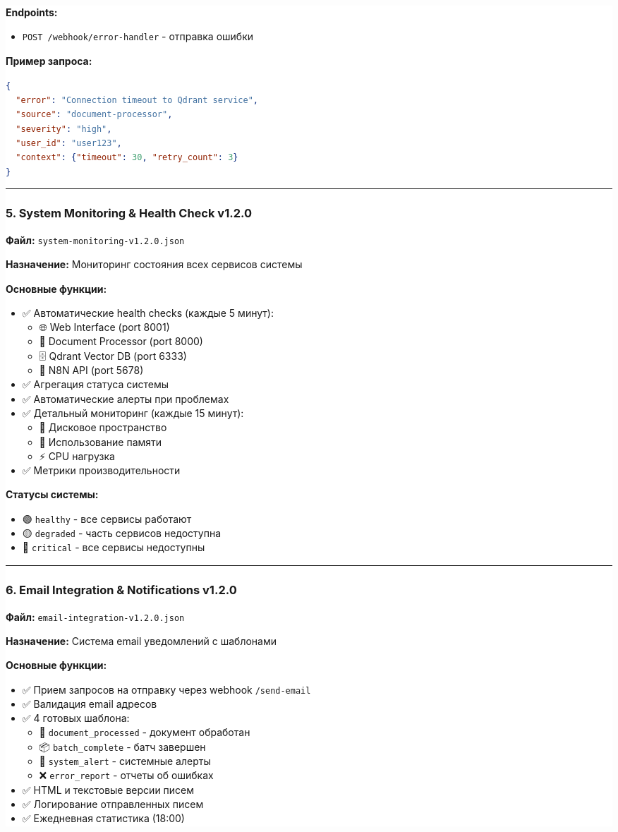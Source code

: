 **Endpoints:**
- `POST /webhook/error-handler` - отправка ошибки

**Пример запроса:**
```json
{
  "error": "Connection timeout to Qdrant service",
  "source": "document-processor",
  "severity": "high",
  "user_id": "user123",
  "context": {"timeout": 30, "retry_count": 3}
}
```

---

### 5. **System Monitoring & Health Check v1.2.0**
**Файл:** `system-monitoring-v1.2.0.json`

**Назначение:** Мониторинг состояния всех сервисов системы

**Основные функции:**
- ✅ Автоматические health checks (каждые 5 минут):
  - 🌐 Web Interface (port 8001)
  - 📄 Document Processor (port 8000)  
  - 🗄️ Qdrant Vector DB (port 6333)
  - 🔄 N8N API (port 5678)
- ✅ Агрегация статуса системы
- ✅ Автоматические алерты при проблемах
- ✅ Детальный мониторинг (каждые 15 минут):
  - 💾 Дисковое пространство
  - 🧠 Использование памяти
  - ⚡ CPU нагрузка
- ✅ Метрики производительности

**Статусы системы:**
- 🟢 `healthy` - все сервисы работают
- 🟡 `degraded` - часть сервисов недоступна
- 🔴 `critical` - все сервисы недоступны

---

### 6. **Email Integration & Notifications v1.2.0**
**Файл:** `email-integration-v1.2.0.json`

**Назначение:** Система email уведомлений с шаблонами

**Основные функции:**
- ✅ Прием запросов на отправку через webhook `/send-email`
- ✅ Валидация email адресов
- ✅ 4 готовых шаблона:
  - 📄 `document_processed` - документ обработан
  - 📦 `batch_complete` - батч завершен
  - 🚨 `system_alert` - системные алерты
  - ❌ `error_report` - отчеты об ошибках
- ✅ HTML и текстовые версии писем
- ✅ Логирование отправленных писем
- ✅ Ежедневная статистика (18:00)
